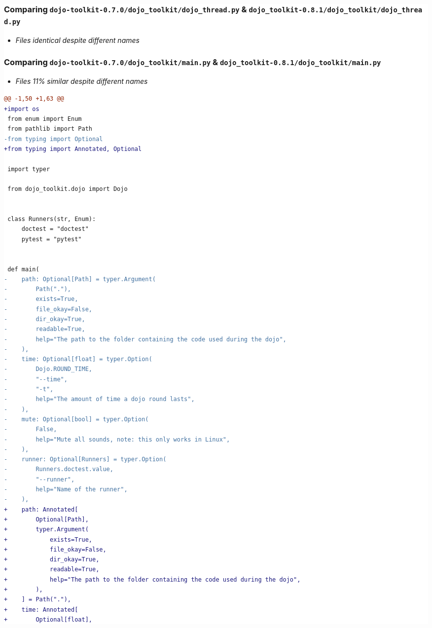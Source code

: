 ### Comparing `dojo-toolkit-0.7.0/dojo_toolkit/dojo_thread.py` & `dojo_toolkit-0.8.1/dojo_toolkit/dojo_thread.py`

 * *Files identical despite different names*

### Comparing `dojo-toolkit-0.7.0/dojo_toolkit/main.py` & `dojo_toolkit-0.8.1/dojo_toolkit/main.py`

 * *Files 11% similar despite different names*

```diff
@@ -1,50 +1,63 @@
+import os
 from enum import Enum
 from pathlib import Path
-from typing import Optional
+from typing import Annotated, Optional
 
 import typer
 
 from dojo_toolkit.dojo import Dojo
 
 
 class Runners(str, Enum):
     doctest = "doctest"
     pytest = "pytest"
 
 
 def main(
-    path: Optional[Path] = typer.Argument(
-        Path("."),
-        exists=True,
-        file_okay=False,
-        dir_okay=True,
-        readable=True,
-        help="The path to the folder containing the code used during the dojo",
-    ),
-    time: Optional[float] = typer.Option(
-        Dojo.ROUND_TIME,
-        "--time",
-        "-t",
-        help="The amount of time a dojo round lasts",
-    ),
-    mute: Optional[bool] = typer.Option(
-        False,
-        help="Mute all sounds, note: this only works in Linux",
-    ),
-    runner: Optional[Runners] = typer.Option(
-        Runners.doctest.value,
-        "--runner",
-        help="Name of the runner",
-    ),
+    path: Annotated[
+        Optional[Path],
+        typer.Argument(
+            exists=True,
+            file_okay=False,
+            dir_okay=True,
+            readable=True,
+            help="The path to the folder containing the code used during the dojo",
+        ),
+    ] = Path("."),
+    time: Annotated[
+        Optional[float],
```